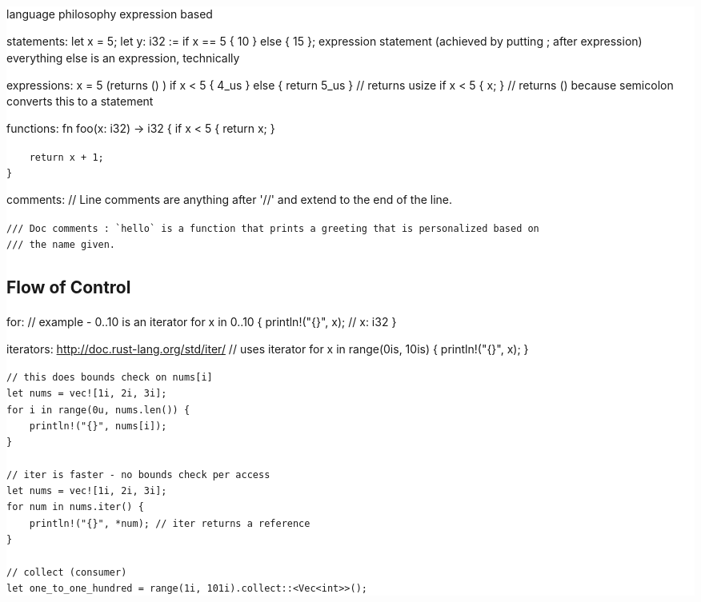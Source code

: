 language philosophy
	expression based


statements:
	let x = 5;
	let y: i32 := if x == 5 { 10 } else { 15 };
	expression statement (achieved by putting ; after expression)
	everything else is an expression, technically

expressions:
	x = 5 (returns () )
	if x < 5 { 4_us } else { return 5_us } // returns usize
	if x < 5 { x; } // returns () because semicolon converts this to a statement

functions:
	fn foo(x: i32) -> i32 {
	    if x < 5 { return x; }

	    return x + 1;
	}

comments:
	// Line comments are anything after '//' and extend to the end of the line.

	/// Doc comments : `hello` is a function that prints a greeting that is personalized based on
	/// the name given.

Flow of Control
---------------
for:
	// example - 0..10 is an iterator
	for x in 0..10 {
	    println!("{}", x); // x: i32
	}

iterators:
	http://doc.rust-lang.org/std/iter/
	// uses iterator
	for x in range(0is, 10is) {
    	println!("{}", x);
	}

	// this does bounds check on nums[i]
	let nums = vec![1i, 2i, 3i];
	for i in range(0u, nums.len()) {
	    println!("{}", nums[i]);
	}

	// iter is faster - no bounds check per access
	let nums = vec![1i, 2i, 3i];
	for num in nums.iter() {
	    println!("{}", *num); // iter returns a reference
	}

	// collect (consumer)
	let one_to_one_hundred = range(1i, 101i).collect::<Vec<int>>();
